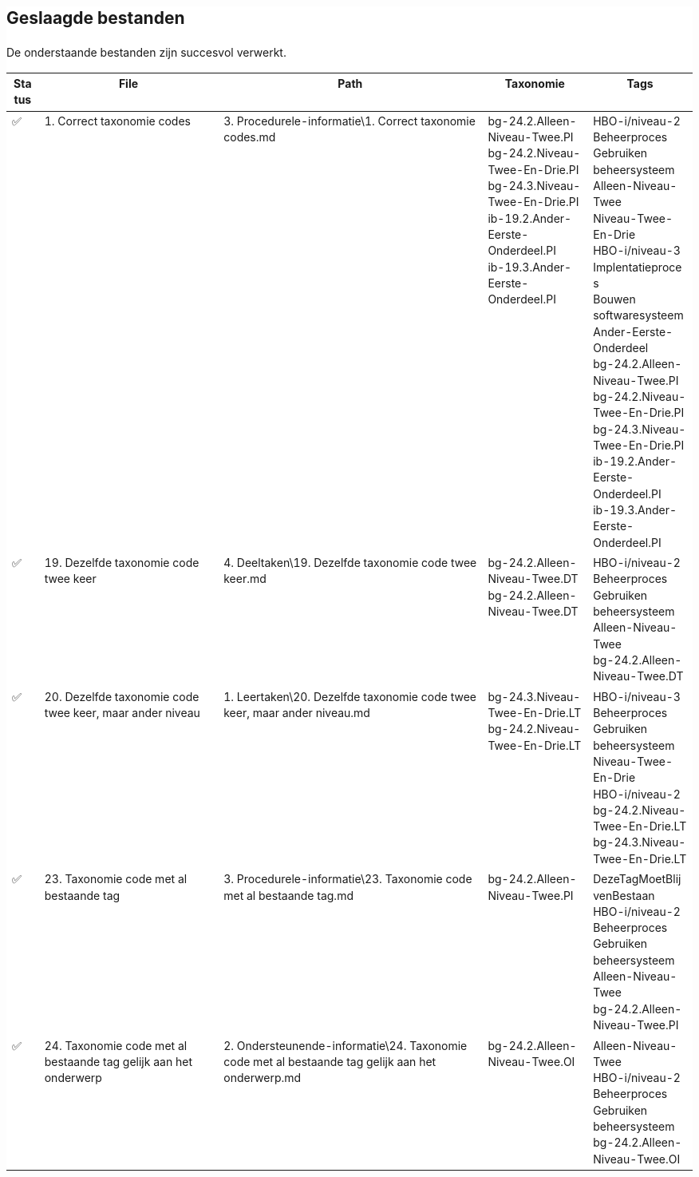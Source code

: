 
## Geslaagde bestanden
De onderstaande bestanden zijn succesvol verwerkt.

| Status | File | Path | Taxonomie | Tags |
| --- | --- | --- | --- | --- |
| ✅ | 1. Correct taxonomie codes | 3. Procedurele-informatie\1. Correct taxonomie codes.md | bg-24.2.Alleen-Niveau-Twee.PI<br>bg-24.2.Niveau-Twee-En-Drie.PI<br>bg-24.3.Niveau-Twee-En-Drie.PI<br>ib-19.2.Ander-Eerste-Onderdeel.PI<br>ib-19.3.Ander-Eerste-Onderdeel.PI | HBO-i/niveau-2<br>Beheerproces<br>Gebruiken beheersysteem<br>Alleen-Niveau-Twee<br>Niveau-Twee-En-Drie<br>HBO-i/niveau-3<br>Implentatieproces<br>Bouwen softwaresysteem<br>Ander-Eerste-Onderdeel<br>bg-24.2.Alleen-Niveau-Twee.PI<br>bg-24.2.Niveau-Twee-En-Drie.PI<br>bg-24.3.Niveau-Twee-En-Drie.PI<br>ib-19.2.Ander-Eerste-Onderdeel.PI<br>ib-19.3.Ander-Eerste-Onderdeel.PI | N/A |
| ✅ | 19. Dezelfde taxonomie code twee keer | 4. Deeltaken\19. Dezelfde taxonomie code twee keer.md | bg-24.2.Alleen-Niveau-Twee.DT<br>bg-24.2.Alleen-Niveau-Twee.DT | HBO-i/niveau-2<br>Beheerproces<br>Gebruiken beheersysteem<br>Alleen-Niveau-Twee<br>bg-24.2.Alleen-Niveau-Twee.DT | N/A |
| ✅ | 20. Dezelfde taxonomie code twee keer, maar ander niveau | 1. Leertaken\20. Dezelfde taxonomie code twee keer, maar ander niveau.md | bg-24.3.Niveau-Twee-En-Drie.LT<br>bg-24.2.Niveau-Twee-En-Drie.LT | HBO-i/niveau-3<br>Beheerproces<br>Gebruiken beheersysteem<br>Niveau-Twee-En-Drie<br>HBO-i/niveau-2<br>bg-24.2.Niveau-Twee-En-Drie.LT<br>bg-24.3.Niveau-Twee-En-Drie.LT | N/A |
| ✅ | 23. Taxonomie code met al bestaande tag | 3. Procedurele-informatie\23. Taxonomie code met al bestaande tag.md | bg-24.2.Alleen-Niveau-Twee.PI | DezeTagMoetBlijvenBestaan<br>HBO-i/niveau-2<br>Beheerproces<br>Gebruiken beheersysteem<br>Alleen-Niveau-Twee<br>bg-24.2.Alleen-Niveau-Twee.PI | N/A |
| ✅ | 24. Taxonomie code met al bestaande tag gelijk aan het onderwerp | 2. Ondersteunende-informatie\24. Taxonomie code met al bestaande tag gelijk aan het onderwerp.md | bg-24.2.Alleen-Niveau-Twee.OI | Alleen-Niveau-Twee<br>HBO-i/niveau-2<br>Beheerproces<br>Gebruiken beheersysteem<br>bg-24.2.Alleen-Niveau-Twee.OI | N/A |


